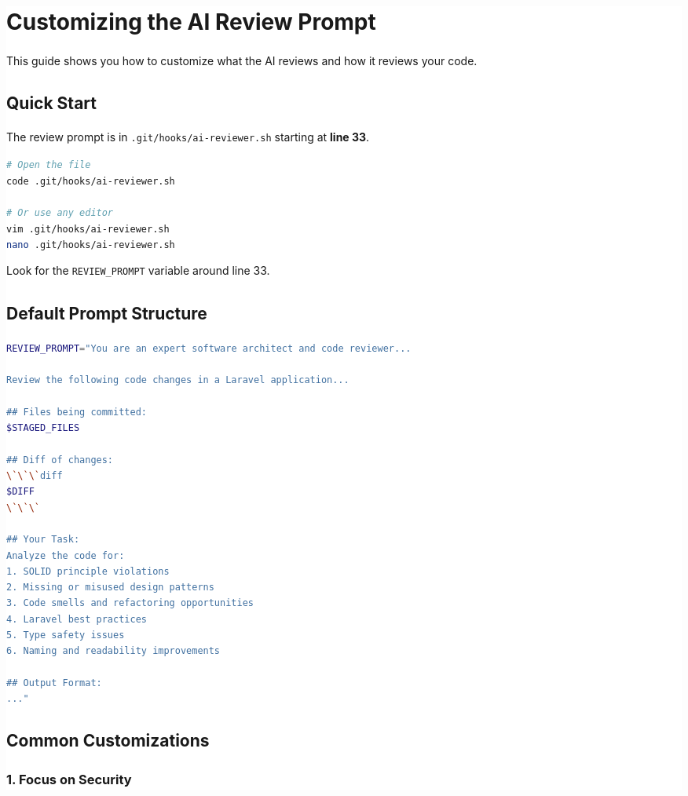 # Customizing the AI Review Prompt

This guide shows you how to customize what the AI reviews and how it reviews your code.

## Quick Start

The review prompt is in `.git/hooks/ai-reviewer.sh` starting at **line 33**.

```bash
# Open the file
code .git/hooks/ai-reviewer.sh

# Or use any editor
vim .git/hooks/ai-reviewer.sh
nano .git/hooks/ai-reviewer.sh
```

Look for the `REVIEW_PROMPT` variable around line 33.

## Default Prompt Structure

```bash
REVIEW_PROMPT="You are an expert software architect and code reviewer...

Review the following code changes in a Laravel application...

## Files being committed:
$STAGED_FILES

## Diff of changes:
\`\`\`diff
$DIFF
\`\`\`

## Your Task:
Analyze the code for:
1. SOLID principle violations
2. Missing or misused design patterns
3. Code smells and refactoring opportunities
4. Laravel best practices
5. Type safety issues
6. Naming and readability improvements

## Output Format:
..."
```

## Common Customizations

### 1. Focus on Security
